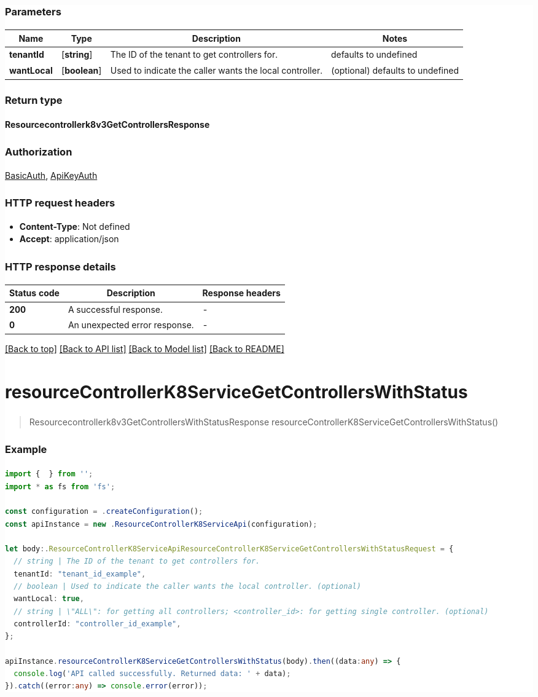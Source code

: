 
### Parameters

Name | Type | Description  | Notes
------------- | ------------- | ------------- | -------------
 **tenantId** | [**string**] | The ID of the tenant to get controllers for. | defaults to undefined
 **wantLocal** | [**boolean**] | Used to indicate the caller wants the local controller. | (optional) defaults to undefined


### Return type

**Resourcecontrollerk8v3GetControllersResponse**

### Authorization

[BasicAuth](README.md#BasicAuth), [ApiKeyAuth](README.md#ApiKeyAuth)

### HTTP request headers

 - **Content-Type**: Not defined
 - **Accept**: application/json


### HTTP response details
| Status code | Description | Response headers |
|-------------|-------------|------------------|
**200** | A successful response. |  -  |
**0** | An unexpected error response. |  -  |

[[Back to top]](#) [[Back to API list]](README.md#documentation-for-api-endpoints) [[Back to Model list]](README.md#documentation-for-models) [[Back to README]](README.md)

# **resourceControllerK8ServiceGetControllersWithStatus**
> Resourcecontrollerk8v3GetControllersWithStatusResponse resourceControllerK8ServiceGetControllersWithStatus()


### Example


```typescript
import {  } from '';
import * as fs from 'fs';

const configuration = .createConfiguration();
const apiInstance = new .ResourceControllerK8ServiceApi(configuration);

let body:.ResourceControllerK8ServiceApiResourceControllerK8ServiceGetControllersWithStatusRequest = {
  // string | The ID of the tenant to get controllers for.
  tenantId: "tenant_id_example",
  // boolean | Used to indicate the caller wants the local controller. (optional)
  wantLocal: true,
  // string | \"ALL\": for getting all controllers; <controller_id>: for getting single controller. (optional)
  controllerId: "controller_id_example",
};

apiInstance.resourceControllerK8ServiceGetControllersWithStatus(body).then((data:any) => {
  console.log('API called successfully. Returned data: ' + data);
}).catch((error:any) => console.error(error));
```
